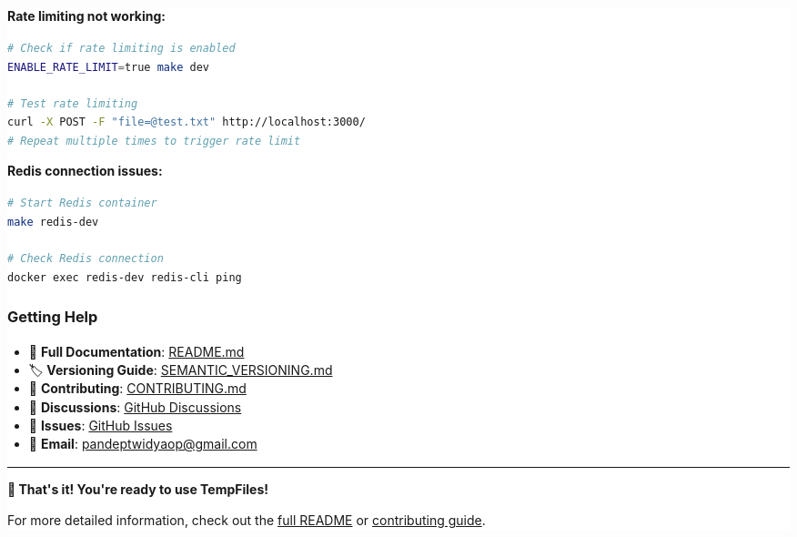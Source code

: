 **Rate limiting not working:**
```bash
# Check if rate limiting is enabled
ENABLE_RATE_LIMIT=true make dev

# Test rate limiting
curl -X POST -F "file=@test.txt" http://localhost:3000/
# Repeat multiple times to trigger rate limit
```

**Redis connection issues:**
```bash
# Start Redis container
make redis-dev

# Check Redis connection
docker exec redis-dev redis-cli ping
```

### Getting Help

- 📖 **Full Documentation**: [README.md](README.MD)
- 🏷️ **Versioning Guide**: [SEMANTIC_VERSIONING.md](SEMANTIC_VERSIONING.md)
- 🤝 **Contributing**: [CONTRIBUTING.md](CONTRIBUTING.md)
- 💬 **Discussions**: [GitHub Discussions](https://github.com/pandeptwidyaop/tempfile/discussions)
- 🐛 **Issues**: [GitHub Issues](https://github.com/pandeptwidyaop/tempfile/issues)
- 📧 **Email**: pandeptwidyaop@gmail.com

---

**🎉 That's it! You're ready to use TempFiles!**

For more detailed information, check out the [full README](README.MD) or [contributing guide](CONTRIBUTING.md).
